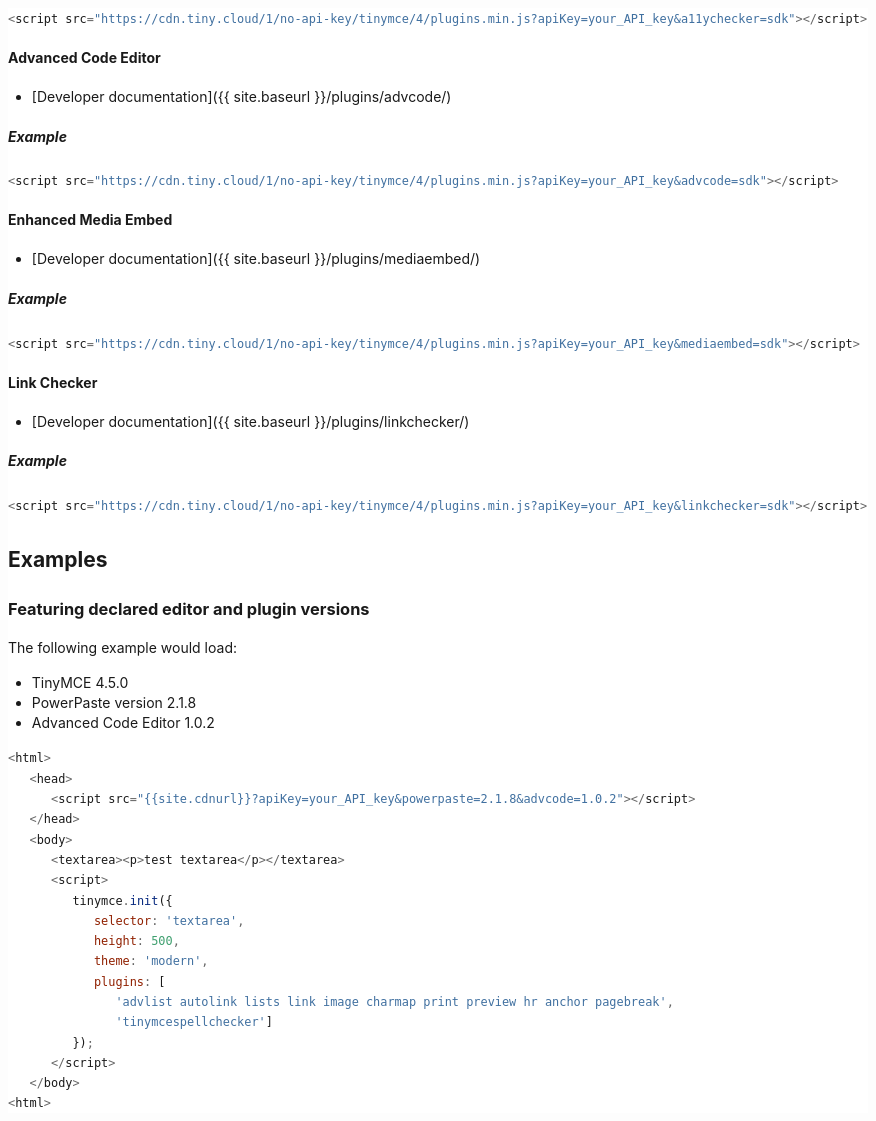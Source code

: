 ```js
<script src="https://cdn.tiny.cloud/1/no-api-key/tinymce/4/plugins.min.js?apiKey=your_API_key&a11ychecker=sdk"></script>
```

#### Advanced Code Editor

* [Developer documentation]({{ site.baseurl }}/plugins/advcode/)

##### Example

```js
<script src="https://cdn.tiny.cloud/1/no-api-key/tinymce/4/plugins.min.js?apiKey=your_API_key&advcode=sdk"></script>
```

#### Enhanced Media Embed

* [Developer documentation]({{ site.baseurl }}/plugins/mediaembed/)

##### Example

```js
<script src="https://cdn.tiny.cloud/1/no-api-key/tinymce/4/plugins.min.js?apiKey=your_API_key&mediaembed=sdk"></script>
```

#### Link Checker

* [Developer documentation]({{ site.baseurl }}/plugins/linkchecker/)

##### Example

```js
<script src="https://cdn.tiny.cloud/1/no-api-key/tinymce/4/plugins.min.js?apiKey=your_API_key&linkchecker=sdk"></script>
```


## Examples

### Featuring declared editor and plugin versions

The following example would load:

* TinyMCE 4.5.0
* PowerPaste version 2.1.8
* Advanced Code Editor 1.0.2

```js
<html>
   <head>
      <script src="{{site.cdnurl}}?apiKey=your_API_key&powerpaste=2.1.8&advcode=1.0.2"></script>
   </head>
   <body>
      <textarea><p>test textarea</p></textarea>
      <script>
         tinymce.init({
            selector: 'textarea',
            height: 500,
            theme: 'modern',
            plugins: [
               'advlist autolink lists link image charmap print preview hr anchor pagebreak',
               'tinymcespellchecker']
         });
      </script>
   </body>
<html>

```